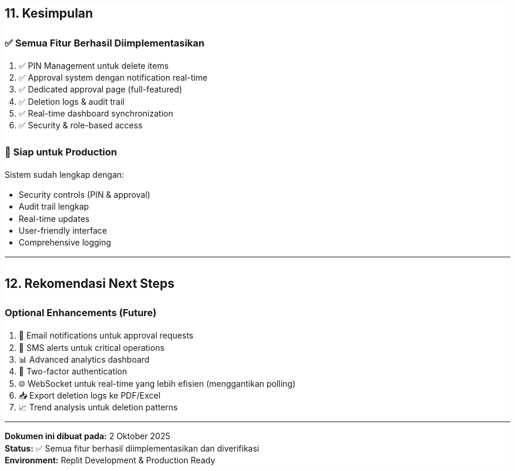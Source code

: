 
## 11. Kesimpulan

### ✅ Semua Fitur Berhasil Diimplementasikan
1. ✅ PIN Management untuk delete items
2. ✅ Approval system dengan notification real-time
3. ✅ Dedicated approval page (full-featured)
4. ✅ Deletion logs & audit trail
5. ✅ Real-time dashboard synchronization
6. ✅ Security & role-based access

### 🚀 Siap untuk Production
Sistem sudah lengkap dengan:
- Security controls (PIN & approval)
- Audit trail lengkap
- Real-time updates
- User-friendly interface
- Comprehensive logging

---

## 12. Rekomendasi Next Steps

### Optional Enhancements (Future)
1. 📧 Email notifications untuk approval requests
2. 📱 SMS alerts untuk critical operations
3. 📊 Advanced analytics dashboard
4. 🔐 Two-factor authentication
5. 🌐 WebSocket untuk real-time yang lebih efisien (menggantikan polling)
6. 📥 Export deletion logs ke PDF/Excel
7. 📈 Trend analysis untuk deletion patterns

---

**Dokumen ini dibuat pada:** 2 Oktober 2025  
**Status:** ✅ Semua fitur berhasil diimplementasikan dan diverifikasi  
**Environment:** Replit Development & Production Ready
